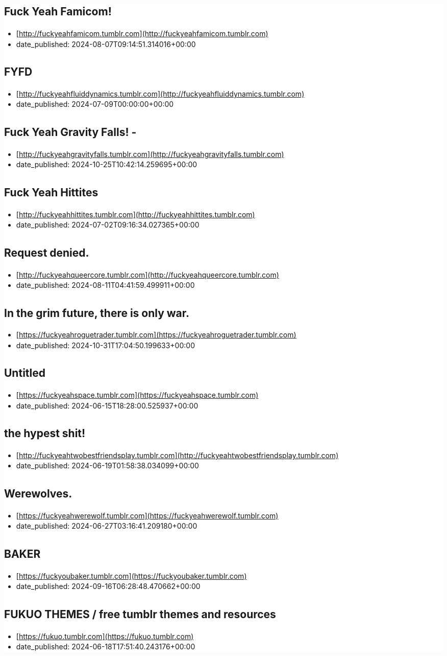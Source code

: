  ## Fuck Yeah Famicom!
 - [http://fuckyeahfamicom.tumblr.com](http://fuckyeahfamicom.tumblr.com)
 - date_published: 2024-08-07T09:14:51.314016+00:00

 ## FYFD
 - [http://fuckyeahfluiddynamics.tumblr.com](http://fuckyeahfluiddynamics.tumblr.com)
 - date_published: 2024-07-09T00:00:00+00:00

 ## Fuck Yeah Gravity Falls! -
 - [http://fuckyeahgravityfalls.tumblr.com](http://fuckyeahgravityfalls.tumblr.com)
 - date_published: 2024-10-25T10:42:14.259695+00:00

 ## Fuck Yeah Hittites
 - [http://fuckyeahhittites.tumblr.com](http://fuckyeahhittites.tumblr.com)
 - date_published: 2024-07-02T09:16:34.027365+00:00

 ## Request denied.
 - [http://fuckyeahqueercore.tumblr.com](http://fuckyeahqueercore.tumblr.com)
 - date_published: 2024-08-11T04:41:59.499911+00:00

 ## In the grim future, there is only war.
 - [https://fuckyeahroguetrader.tumblr.com](https://fuckyeahroguetrader.tumblr.com)
 - date_published: 2024-10-31T17:04:50.199633+00:00

 ## Untitled
 - [https://fuckyeahspace.tumblr.com](https://fuckyeahspace.tumblr.com)
 - date_published: 2024-06-15T18:28:00.525937+00:00

 ## the hypest shit!
 - [http://fuckyeahtwobestfriendsplay.tumblr.com](http://fuckyeahtwobestfriendsplay.tumblr.com)
 - date_published: 2024-06-19T01:58:38.034099+00:00

 ## Werewolves.
 - [https://fuckyeahwerewolf.tumblr.com](https://fuckyeahwerewolf.tumblr.com)
 - date_published: 2024-06-27T03:16:41.209180+00:00

 ## BAKER
 - [https://fuckyoubaker.tumblr.com](https://fuckyoubaker.tumblr.com)
 - date_published: 2024-09-16T06:28:48.470662+00:00

 ## FUKUO THEMES / free tumblr themes and resources
 - [https://fukuo.tumblr.com](https://fukuo.tumblr.com)
 - date_published: 2024-06-18T17:51:40.243176+00:00
